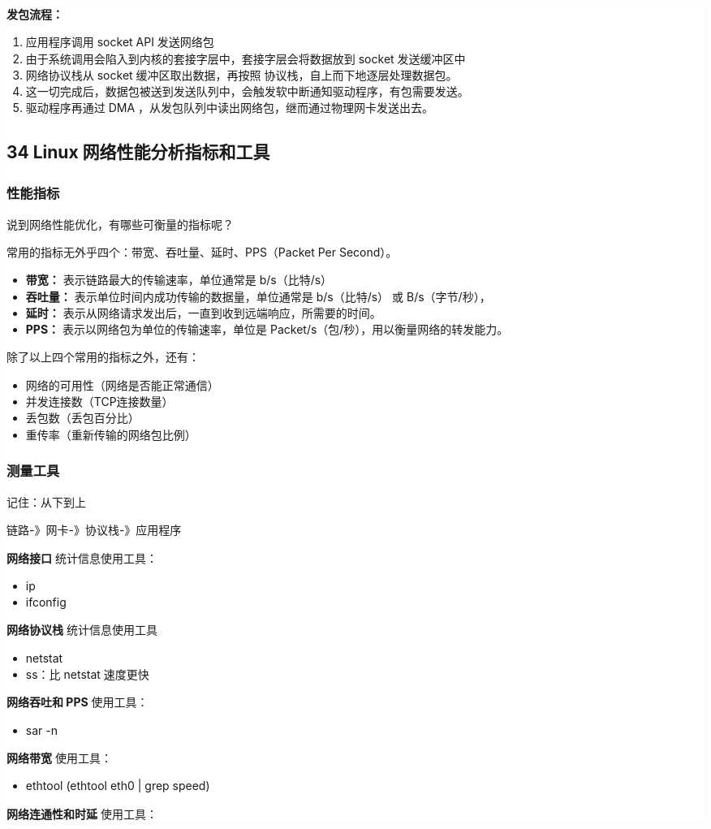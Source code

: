 

**发包流程：**

1. 应用程序调用 socket API 发送网络包
2. 由于系统调用会陷入到内核的套接字层中，套接字层会将数据放到 socket 发送缓冲区中
3. 网络协议栈从 socket 缓冲区取出数据，再按照 协议栈，自上而下地逐层处理数据包。
4. 这一切完成后，数据包被送到发送队列中，会触发软中断通知驱动程序，有包需要发送。
5. 驱动程序再通过 DMA ，从发包队列中读出网络包，继而通过物理网卡发送出去。



## 34 Linux 网络性能分析指标和工具

### 性能指标

说到网络性能优化，有哪些可衡量的指标呢？

常用的指标无外乎四个：带宽、吞吐量、延时、PPS（Packet Per Second）。

- **带宽：** 表示链路最大的传输速率，单位通常是 b/s（比特/s）
- **吞吐量：** 表示单位时间内成功传输的数据量，单位通常是 b/s（比特/s） 或 B/s（字节/秒），
- **延时：** 表示从网络请求发出后，一直到收到远端响应，所需要的时间。
- **PPS：** 表示以网络包为单位的传输速率，单位是 Packet/s（包/秒），用以衡量网络的转发能力。



除了以上四个常用的指标之外，还有：

- 网络的可用性（网络是否能正常通信）
- 并发连接数（TCP连接数量）
- 丢包数（丢包百分比）
- 重传率（重新传输的网络包比例）



### 测量工具

记住：从下到上

链路-》网卡-》协议栈-》应用程序

**网络接口** 统计信息使用工具：

- ip
- ifconfig

**网络协议栈** 统计信息使用工具

- netstat
- ss：比 netstat 速度更快

**网络吞吐和 PPS** 使用工具：

- sar -n

**网络带宽** 使用工具：

- ethtool (ethtool eth0 | grep speed)

**网络连通性和时延** 使用工具：
